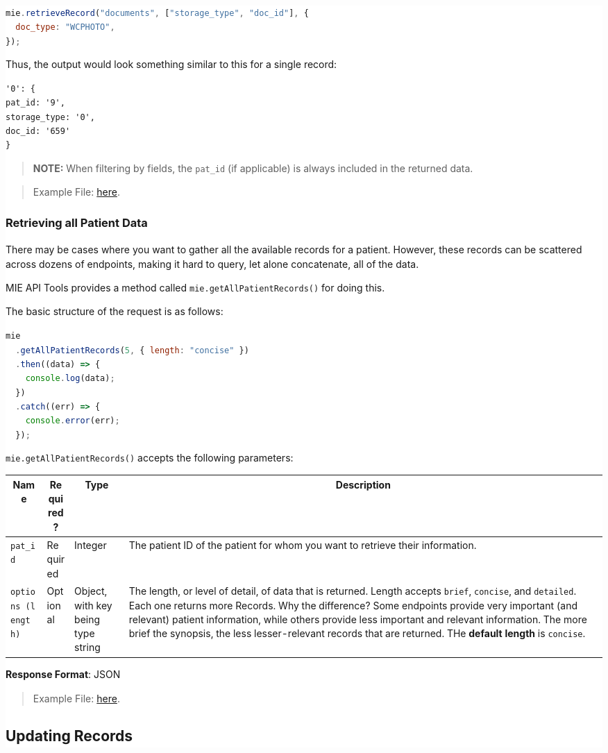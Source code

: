 ```javascript
mie.retrieveRecord("documents", ["storage_type", "doc_id"], {
  doc_type: "WCPHOTO",
});
```

Thus, the output would look something similar to this for a single record:

```
'0': {
pat_id: '9',
storage_type: '0',
doc_id: '659'
}
```

> **NOTE:** When filtering by fields, the `pat_id` (if applicable) is always included in the returned data.

> Example File: [here](https://github.com/maxklema/mie-api-tools/blob/main/examples/getRecords.js).

### Retrieving all Patient Data

There may be cases where you want to gather all the available records for a patient. However, these records can be scattered across dozens of endpoints, making it hard to query, let alone concatenate, all of the data.

MIE API Tools provides a method called `mie.getAllPatientRecords()` for doing this.

The basic structure of the request is as follows:

```javascript
mie
  .getAllPatientRecords(5, { length: "concise" })
  .then((data) => {
    console.log(data);
  })
  .catch((err) => {
    console.error(err);
  });
```

`mie.getAllPatientRecords()` accepts the following parameters:

| Name               | Required? | Type                               | Description                                                                                                                                                                                                                                                                                                                                                                                                                   |
| ------------------ | --------- | ---------------------------------- | ----------------------------------------------------------------------------------------------------------------------------------------------------------------------------------------------------------------------------------------------------------------------------------------------------------------------------------------------------------------------------------------------------------------------------- |
| `pat_id`           | Required  | Integer                            | The patient ID of the patient for whom you want to retrieve their information.                                                                                                                                                                                                                                                                                                                                                |
| `options (length)` | Optional  | Object, with key being type string | The length, or level of detail, of data that is returned. Length accepts `brief`, `concise`, and `detailed`. Each one returns more Records. Why the difference? Some endpoints provide very important (and relevant) patient information, while others provide less important and relevant information. The more brief the synopsis, the less lesser-relevant records that are returned. THe **default length** is `concise`. |

**Response Format**: JSON

> Example File: [here](https://github.com/maxklema/mie-api-tools/blob/main/examples/getAllPatientData.js).

## Updating Records
